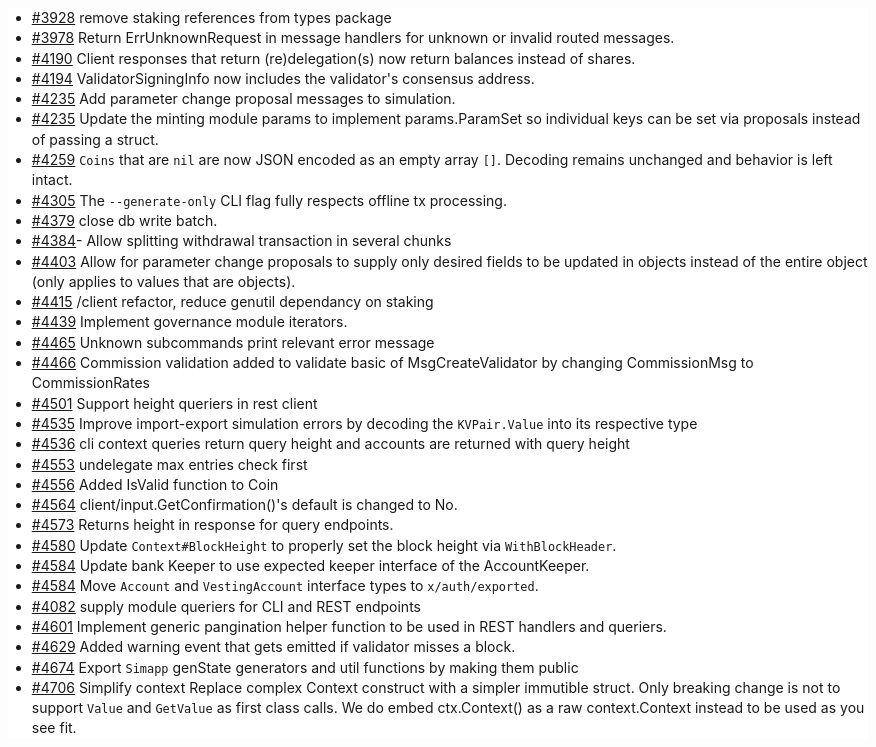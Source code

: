 * [\#3928](https://github.com/DFWallet/anatha/issues/3928) remove staking references from types package
* [\#3978](https://github.com/DFWallet/anatha/issues/3978) Return ErrUnknownRequest in message handlers for unknown
  or invalid routed messages.
* [\#4190](https://github.com/DFWallet/anatha/issues/4190) Client responses that return (re)delegation(s) now return balances
  instead of shares.
* [\#4194](https://github.com/DFWallet/anatha/issues/4194) ValidatorSigningInfo now includes the validator's consensus address.
* [\#4235](https://github.com/DFWallet/anatha/issues/4235) Add parameter change proposal messages to simulation.
* [\#4235](https://github.com/DFWallet/anatha/issues/4235) Update the minting module params to implement params.ParamSet so
  individual keys can be set via proposals instead of passing a struct.
* [\#4259](https://github.com/DFWallet/anatha/issues/4259) `Coins` that are `nil` are now JSON encoded as an empty array `[]`.
  Decoding remains unchanged and behavior is left intact.
* [\#4305](https://github.com/DFWallet/anatha/issues/4305) The `--generate-only` CLI flag fully respects offline tx processing.
* [\#4379](https://github.com/DFWallet/anatha/issues/4379) close db write batch.
* [\#4384](https://github.com/DFWallet/anatha/issues/4384)- Allow splitting withdrawal transaction in several chunks
* [\#4403](https://github.com/DFWallet/anatha/issues/4403) Allow for parameter change proposals to supply only desired fields to be updated
  in objects instead of the entire object (only applies to values that are objects).
* [\#4415](https://github.com/DFWallet/anatha/issues/4415) /client refactor, reduce genutil dependancy on staking
* [\#4439](https://github.com/DFWallet/anatha/issues/4439) Implement governance module iterators.
* [\#4465](https://github.com/DFWallet/anatha/issues/4465) Unknown subcommands print relevant error message
* [\#4466](https://github.com/DFWallet/anatha/issues/4466) Commission validation added to validate basic of MsgCreateValidator by changing CommissionMsg to CommissionRates
* [\#4501](https://github.com/DFWallet/anatha/issues/4501) Support height queriers in rest client
* [\#4535](https://github.com/DFWallet/anatha/issues/4535) Improve import-export simulation errors by decoding the `KVPair.Value` into its
  respective type
* [\#4536](https://github.com/DFWallet/anatha/issues/4536) cli context queries return query height and accounts are returned with query height
* [\#4553](https://github.com/DFWallet/anatha/issues/4553) undelegate max entries check first
* [\#4556](https://github.com/DFWallet/anatha/issues/4556) Added IsValid function to Coin
* [\#4564](https://github.com/DFWallet/anatha/issues/4564) client/input.GetConfirmation()'s default is changed to No.
* [\#4573](https://github.com/DFWallet/anatha/issues/4573) Returns height in response for query endpoints.
* [\#4580](https://github.com/DFWallet/anatha/issues/4580) Update `Context#BlockHeight` to properly set the block height via `WithBlockHeader`.
* [\#4584](https://github.com/DFWallet/anatha/issues/4584) Update bank Keeper to use expected keeper interface of the AccountKeeper.
* [\#4584](https://github.com/DFWallet/anatha/issues/4584) Move `Account` and `VestingAccount` interface types to `x/auth/exported`.
* [\#4082](https://github.com/DFWallet/anatha/issues/4082) supply module queriers for CLI and REST endpoints
* [\#4601](https://github.com/DFWallet/anatha/issues/4601) Implement generic pangination helper function to be used in
  REST handlers and queriers.
* [\#4629](https://github.com/DFWallet/anatha/issues/4629) Added warning event that gets emitted if validator misses a block.
* [\#4674](https://github.com/DFWallet/anatha/issues/4674) Export `Simapp` genState generators and util functions by making them public
* [\#4706](https://github.com/DFWallet/anatha/issues/4706) Simplify context
  Replace complex Context construct with a simpler immutible struct.
  Only breaking change is not to support `Value` and `GetValue` as first class calls.
  We do embed ctx.Context() as a raw context.Context instead to be used as you see fit.
